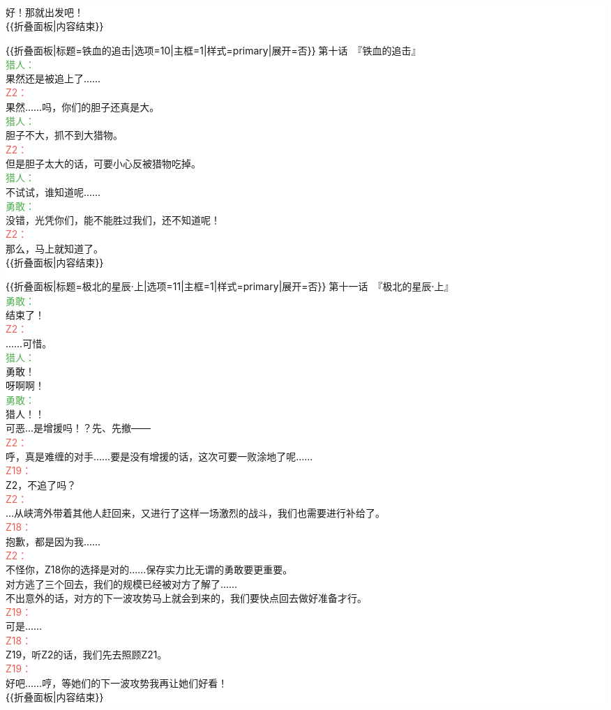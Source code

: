 好！那就出发吧！<br>
{{折叠面板|内容结束}}

{{折叠面板|标题=铁血的追击|选项=10|主框=1|样式=primary|展开=否}}
第十话　『铁血的追击』<br>
<span style="color:#4eb24e;">猎人：</span><br>
果然还是被追上了……<br>
<span style="color:#ec5d53;">Z2：</span><br>
果然……吗，你们的胆子还真是大。<br>
<span style="color:#4eb24e;">猎人：</span><br>
胆子不大，抓不到大猎物。<br>
<span style="color:#ec5d53;">Z2：</span><br>
但是胆子太大的话，可要小心反被猎物吃掉。<br>
<span style="color:#4eb24e;">猎人：</span><br>
不试试，谁知道呢……<br>
<span style="color:#4eb24e;">勇敢：</span><br>
没错，光凭你们，能不能胜过我们，还不知道呢！<br>
<span style="color:#ec5d53;">Z2：</span><br>
那么，马上就知道了。<br>
{{折叠面板|内容结束}}

{{折叠面板|标题=极北的星辰·上|选项=11|主框=1|样式=primary|展开=否}}
第十一话　『极北的星辰·上』<br>
<span style="color:#4eb24e;">勇敢：</span><br>
结束了！<br>
<span style="color:#ec5d53;">Z2：</span><br>
……可惜。<br>
<span style="color:#4eb24e;">猎人：</span><br>
勇敢！<br>
呀啊啊！<br>
<span style="color:#4eb24e;">勇敢：</span><br>
猎人！！<br>
可恶…是增援吗！？先、先撤——<br>
<span style="color:#ec5d53;">Z2：</span><br>
呼，真是难缠的对手……要是没有增援的话，这次可要一败涂地了呢……<br>
<span style="color:#ec5d53;">Z19：</span><br>
Z2，不追了吗？<br>
<span style="color:#ec5d53;">Z2：</span><br>
…从峡湾外带着其他人赶回来，又进行了这样一场激烈的战斗，我们也需要进行补给了。<br>
<span style="color:#ec5d53;">Z18：</span><br>
抱歉，都是因为我……<br>
<span style="color:#ec5d53;">Z2：</span><br>
不怪你，Z18你的选择是对的……保存实力比无谓的勇敢要更重要。<br>
对方逃了三个回去，我们的规模已经被对方了解了……<br>
不出意外的话，对方的下一波攻势马上就会到来的，我们要快点回去做好准备才行。<br>
<span style="color:#ec5d53;">Z19：</span><br>
可是……<br>
<span style="color:#ec5d53;">Z18：</span><br>
Z19，听Z2的话，我们先去照顾Z21。<br>
<span style="color:#ec5d53;">Z19：</span><br>
好吧……哼，等她们的下一波攻势我再让她们好看！<br>
{{折叠面板|内容结束}}
